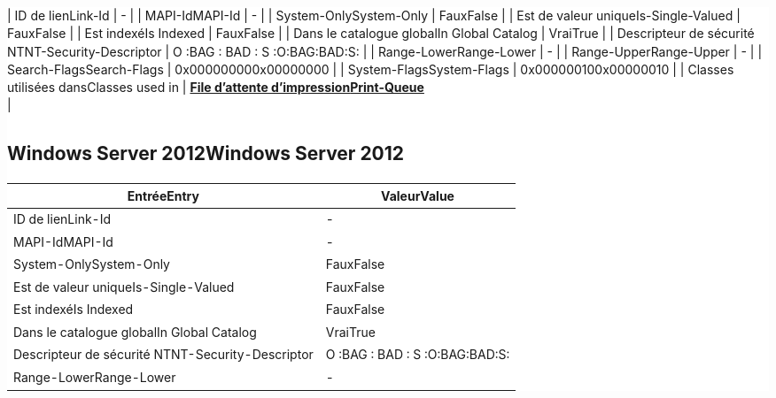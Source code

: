 | <span data-ttu-id="8fe2c-224">ID de lien</span><span class="sxs-lookup"><span data-stu-id="8fe2c-224">Link-Id</span></span>                | \-                                             |
| <span data-ttu-id="8fe2c-225">MAPI-Id</span><span class="sxs-lookup"><span data-stu-id="8fe2c-225">MAPI-Id</span></span>                | \-                                             |
| <span data-ttu-id="8fe2c-226">System-Only</span><span class="sxs-lookup"><span data-stu-id="8fe2c-226">System-Only</span></span>            | <span data-ttu-id="8fe2c-227">Faux</span><span class="sxs-lookup"><span data-stu-id="8fe2c-227">False</span></span>                                          |
| <span data-ttu-id="8fe2c-228">Est de valeur unique</span><span class="sxs-lookup"><span data-stu-id="8fe2c-228">Is-Single-Valued</span></span>       | <span data-ttu-id="8fe2c-229">Faux</span><span class="sxs-lookup"><span data-stu-id="8fe2c-229">False</span></span>                                          |
| <span data-ttu-id="8fe2c-230">Est indexé</span><span class="sxs-lookup"><span data-stu-id="8fe2c-230">Is Indexed</span></span>             | <span data-ttu-id="8fe2c-231">Faux</span><span class="sxs-lookup"><span data-stu-id="8fe2c-231">False</span></span>                                          |
| <span data-ttu-id="8fe2c-232">Dans le catalogue global</span><span class="sxs-lookup"><span data-stu-id="8fe2c-232">In Global Catalog</span></span>      | <span data-ttu-id="8fe2c-233">Vrai</span><span class="sxs-lookup"><span data-stu-id="8fe2c-233">True</span></span>                                           |
| <span data-ttu-id="8fe2c-234">Descripteur de sécurité NT</span><span class="sxs-lookup"><span data-stu-id="8fe2c-234">NT-Security-Descriptor</span></span> | <span data-ttu-id="8fe2c-235">O :BAG : BAD : S :</span><span class="sxs-lookup"><span data-stu-id="8fe2c-235">O:BAG:BAD:S:</span></span>                                   |
| <span data-ttu-id="8fe2c-236">Range-Lower</span><span class="sxs-lookup"><span data-stu-id="8fe2c-236">Range-Lower</span></span>            | \-                                             |
| <span data-ttu-id="8fe2c-237">Range-Upper</span><span class="sxs-lookup"><span data-stu-id="8fe2c-237">Range-Upper</span></span>            | \-                                             |
| <span data-ttu-id="8fe2c-238">Search-Flags</span><span class="sxs-lookup"><span data-stu-id="8fe2c-238">Search-Flags</span></span>           | <span data-ttu-id="8fe2c-239">0x00000000</span><span class="sxs-lookup"><span data-stu-id="8fe2c-239">0x00000000</span></span>                                     |
| <span data-ttu-id="8fe2c-240">System-Flags</span><span class="sxs-lookup"><span data-stu-id="8fe2c-240">System-Flags</span></span>           | <span data-ttu-id="8fe2c-241">0x00000010</span><span class="sxs-lookup"><span data-stu-id="8fe2c-241">0x00000010</span></span>                                     |
| <span data-ttu-id="8fe2c-242">Classes utilisées dans</span><span class="sxs-lookup"><span data-stu-id="8fe2c-242">Classes used in</span></span>        | [<span data-ttu-id="8fe2c-243">**File d’attente d’impression**</span><span class="sxs-lookup"><span data-stu-id="8fe2c-243">**Print-Queue**</span></span>](c-printqueue.md)<br/> |



## <a name="windows-server-2012"></a><span data-ttu-id="8fe2c-244">Windows Server 2012</span><span class="sxs-lookup"><span data-stu-id="8fe2c-244">Windows Server 2012</span></span>



| <span data-ttu-id="8fe2c-245">Entrée</span><span class="sxs-lookup"><span data-stu-id="8fe2c-245">Entry</span></span> | <span data-ttu-id="8fe2c-246">Valeur</span><span class="sxs-lookup"><span data-stu-id="8fe2c-246">Value</span></span> |
|------------------------|------------------------------------------------|
| <span data-ttu-id="8fe2c-247">ID de lien</span><span class="sxs-lookup"><span data-stu-id="8fe2c-247">Link-Id</span></span>                | \-                                             |
| <span data-ttu-id="8fe2c-248">MAPI-Id</span><span class="sxs-lookup"><span data-stu-id="8fe2c-248">MAPI-Id</span></span>                | \-                                             |
| <span data-ttu-id="8fe2c-249">System-Only</span><span class="sxs-lookup"><span data-stu-id="8fe2c-249">System-Only</span></span>            | <span data-ttu-id="8fe2c-250">Faux</span><span class="sxs-lookup"><span data-stu-id="8fe2c-250">False</span></span>                                          |
| <span data-ttu-id="8fe2c-251">Est de valeur unique</span><span class="sxs-lookup"><span data-stu-id="8fe2c-251">Is-Single-Valued</span></span>       | <span data-ttu-id="8fe2c-252">Faux</span><span class="sxs-lookup"><span data-stu-id="8fe2c-252">False</span></span>                                          |
| <span data-ttu-id="8fe2c-253">Est indexé</span><span class="sxs-lookup"><span data-stu-id="8fe2c-253">Is Indexed</span></span>             | <span data-ttu-id="8fe2c-254">Faux</span><span class="sxs-lookup"><span data-stu-id="8fe2c-254">False</span></span>                                          |
| <span data-ttu-id="8fe2c-255">Dans le catalogue global</span><span class="sxs-lookup"><span data-stu-id="8fe2c-255">In Global Catalog</span></span>      | <span data-ttu-id="8fe2c-256">Vrai</span><span class="sxs-lookup"><span data-stu-id="8fe2c-256">True</span></span>                                           |
| <span data-ttu-id="8fe2c-257">Descripteur de sécurité NT</span><span class="sxs-lookup"><span data-stu-id="8fe2c-257">NT-Security-Descriptor</span></span> | <span data-ttu-id="8fe2c-258">O :BAG : BAD : S :</span><span class="sxs-lookup"><span data-stu-id="8fe2c-258">O:BAG:BAD:S:</span></span>                                   |
| <span data-ttu-id="8fe2c-259">Range-Lower</span><span class="sxs-lookup"><span data-stu-id="8fe2c-259">Range-Lower</span></span>            | \-                                             |